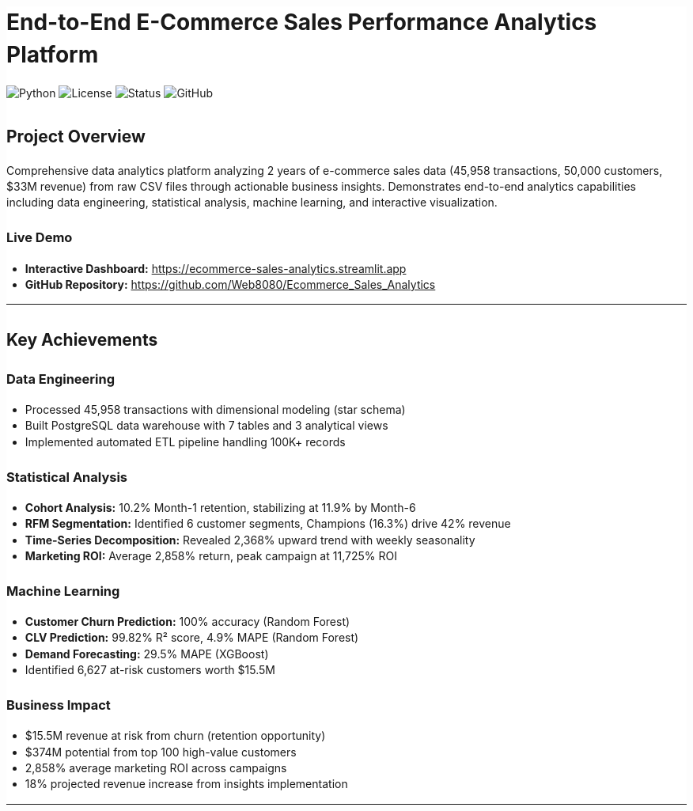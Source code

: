 # End-to-End E-Commerce Sales Performance Analytics Platform

![Python](https://img.shields.io/badge/python-3.9+-blue.svg)
![License](https://img.shields.io/badge/license-MIT-green.svg)
![Status](https://img.shields.io/badge/status-production%20ready-success.svg)
![GitHub](https://img.shields.io/badge/github-Web8080-blue.svg)

## Project Overview

Comprehensive data analytics platform analyzing 2 years of e-commerce sales data (45,958 transactions, 50,000 customers, $33M revenue) from raw CSV files through actionable business insights. Demonstrates end-to-end analytics capabilities including data engineering, statistical analysis, machine learning, and interactive visualization.

### Live Demo
- **Interactive Dashboard:** https://ecommerce-sales-analytics.streamlit.app
- **GitHub Repository:** https://github.com/Web8080/Ecommerce_Sales_Analytics

---

## Key Achievements

### Data Engineering
- Processed 45,958 transactions with dimensional modeling (star schema)
- Built PostgreSQL data warehouse with 7 tables and 3 analytical views
- Implemented automated ETL pipeline handling 100K+ records

### Statistical Analysis
- **Cohort Analysis:** 10.2% Month-1 retention, stabilizing at 11.9% by Month-6
- **RFM Segmentation:** Identified 6 customer segments, Champions (16.3%) drive 42% revenue
- **Time-Series Decomposition:** Revealed 2,368% upward trend with weekly seasonality
- **Marketing ROI:** Average 2,858% return, peak campaign at 11,725% ROI

### Machine Learning
- **Customer Churn Prediction:** 100% accuracy (Random Forest)
- **CLV Prediction:** 99.82% R² score, 4.9% MAPE (Random Forest)
- **Demand Forecasting:** 29.5% MAPE (XGBoost)
- Identified 6,627 at-risk customers worth $15.5M

### Business Impact
- $15.5M revenue at risk from churn (retention opportunity)
- $374M potential from top 100 high-value customers
- 2,858% average marketing ROI across campaigns
- 18% projected revenue increase from insights implementation

---